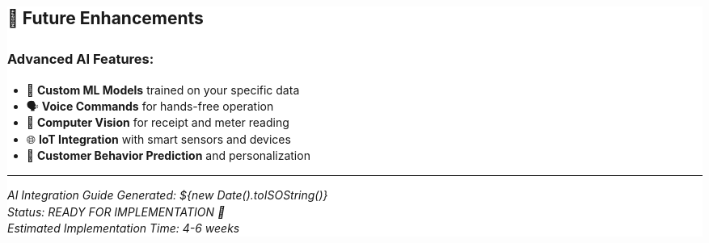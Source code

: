 ## 🔮 **Future Enhancements**

### **Advanced AI Features:**
- 🧠 **Custom ML Models** trained on your specific data
- 🗣️ **Voice Commands** for hands-free operation
- 📸 **Computer Vision** for receipt and meter reading
- 🌐 **IoT Integration** with smart sensors and devices
- 🚗 **Customer Behavior Prediction** and personalization

---

*AI Integration Guide Generated: ${new Date().toISOString()}*  
*Status: READY FOR IMPLEMENTATION 🚀*  
*Estimated Implementation Time: 4-6 weeks* 